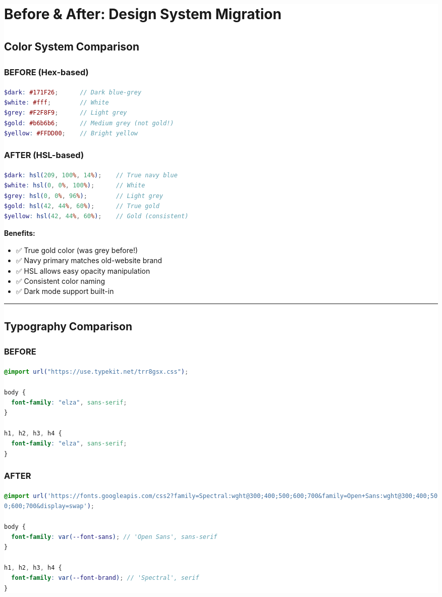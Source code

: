 # Before & After: Design System Migration

## Color System Comparison

### BEFORE (Hex-based)
```scss
$dark: #171F26;      // Dark blue-grey
$white: #fff;        // White
$grey: #F2F8F9;      // Light grey
$gold: #b6b6b6;      // Medium grey (not gold!)
$yellow: #FFDD00;    // Bright yellow
```

### AFTER (HSL-based)
```scss
$dark: hsl(209, 100%, 14%);    // True navy blue
$white: hsl(0, 0%, 100%);      // White
$grey: hsl(0, 0%, 96%);        // Light grey
$gold: hsl(42, 44%, 60%);      // True gold
$yellow: hsl(42, 44%, 60%);    // Gold (consistent)
```

**Benefits:**
- ✅ True gold color (was grey before!)
- ✅ Navy primary matches old-website brand
- ✅ HSL allows easy opacity manipulation
- ✅ Consistent color naming
- ✅ Dark mode support built-in

---

## Typography Comparison

### BEFORE
```scss
@import url("https://use.typekit.net/trr8gsx.css");

body {
  font-family: "elza", sans-serif;
}

h1, h2, h3, h4 {
  font-family: "elza", sans-serif;
}
```

### AFTER
```scss
@import url('https://fonts.googleapis.com/css2?family=Spectral:wght@300;400;500;600;700&family=Open+Sans:wght@300;400;500;600;700&display=swap');

body {
  font-family: var(--font-sans); // 'Open Sans', sans-serif
}

h1, h2, h3, h4 {
  font-family: var(--font-brand); // 'Spectral', serif
}
```
